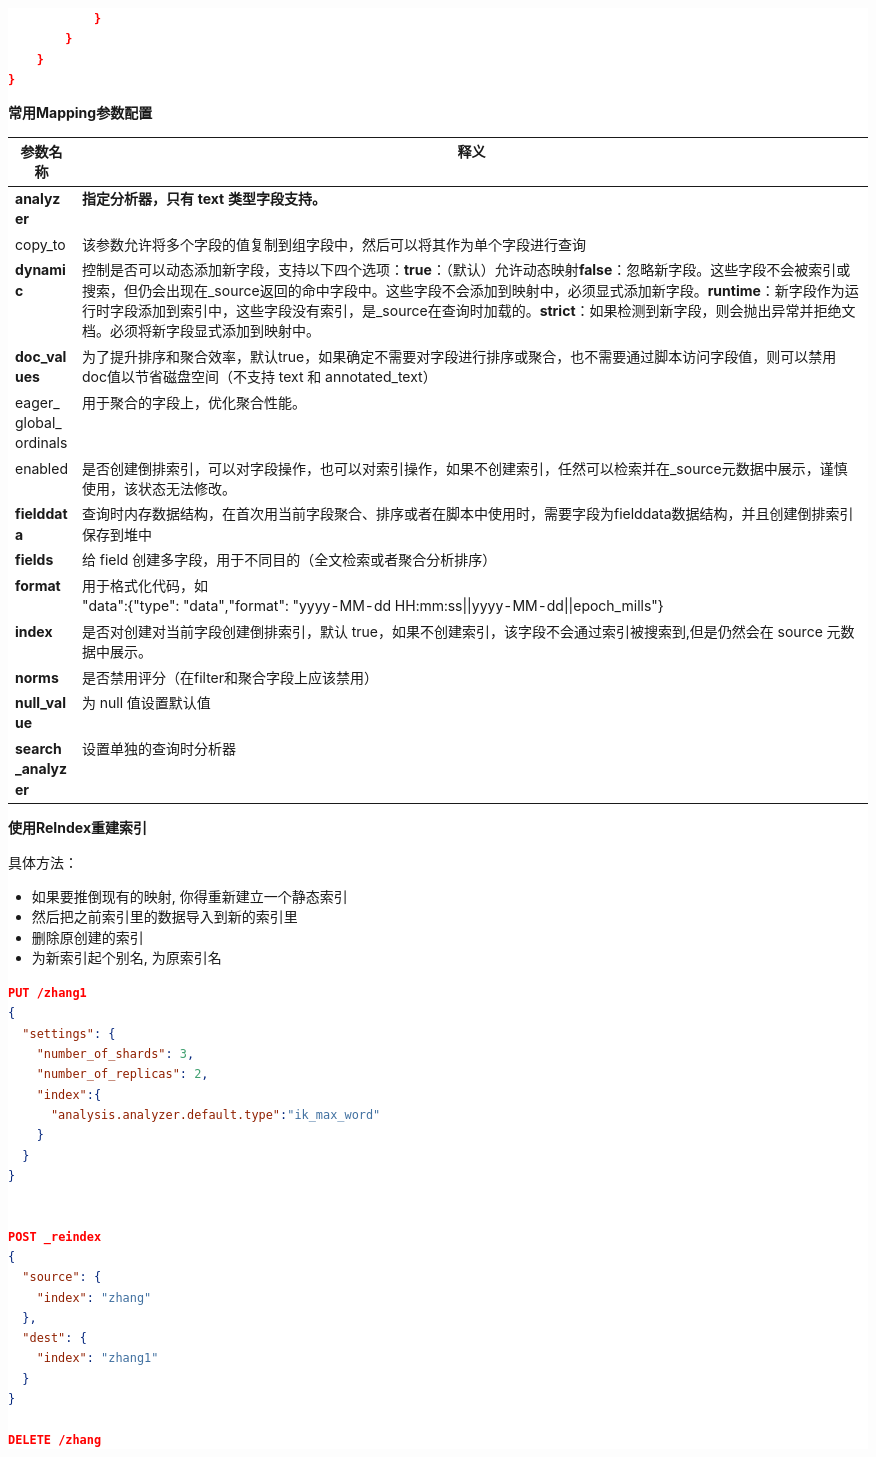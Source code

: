 ~~~json
            }
        }
    }
}
~~~

**常用Mapping参数配置**

| **参数名称**              | **释义**                                                                                                                                                                                                                    |
|-----------------------|---------------------------------------------------------------------------------------------------------------------------------------------------------------------------------------------------------------------------|
| **analyzer**          | **指定分析器，只有 text 类型字段支持。**                                                                                                                                                                                                 |
| copy_to               | 该参数允许将多个字段的值复制到组字段中，然后可以将其作为单个字段进行查询                                                                                                                                                                                      |
| **dynamic**           | 控制是否可以动态添加新字段，支持以下四个选项：**true**：（默认）允许动态映射**false**：忽略新字段。这些字段不会被索引或搜索，但仍会出现在_source返回的命中字段中。这些字段不会添加到映射中，必须显式添加新字段。**runtime**：新字段作为运行时字段添加到索引中，这些字段没有索引，是_source在查询时加载的。**strict**：如果检测到新字段，则会抛出异常并拒绝文档。必须将新字段显式添加到映射中。 |
| **doc_values**        | 为了提升排序和聚合效率，默认true，如果确定不需要对字段进行排序或聚合，也不需要通过脚本访问字段值，则可以禁用doc值以节省磁盘空间（不支持 text 和 annotated_text）                                                                                                                            |
| eager_global_ordinals | 用于聚合的字段上，优化聚合性能。                                                                                                                                                                                                          |
| enabled               | 是否创建倒排索引，可以对字段操作，也可以对索引操作，如果不创建索引，任然可以检索并在_source元数据中展示，谨慎使用，该状态无法修改。                                                                                                                                                     |
| **fielddata**         | 查询时内存数据结构，在首次用当前字段聚合、排序或者在脚本中使用时，需要字段为fielddata数据结构，并且创建倒排索引保存到堆中                                                                                                                                                         |
| **fields**            | 给 field 创建多字段，用于不同目的（全文检索或者聚合分析排序）                                                                                                                                                                                        |
| **format**            | 用于格式化代码，如<br />"data":{"type": "data","format": "yyyy-MM-dd HH:mm:ss\|\|yyyy-MM-dd\|\|epoch_mills"}                                                                                                                       |
| **index**             | 是否对创建对当前字段创建倒排索引，默认 true，如果不创建索引，该字段不会通过索引被搜索到,但是仍然会在 source 元数据中展示。                                                                                                                                                      |
| **norms**             | 是否禁用评分（在filter和聚合字段上应该禁用）                                                                                                                                                                                                 |
| **null_value**        | 为 null 值设置默认值                                                                                                                                                                                                             |
| **search_analyzer**   | 设置单独的查询时分析器                                                                                                                                                                                                               |

**使用ReIndex重建索引**

具体方法：

+ 如果要推倒现有的映射, 你得重新建立一个静态索引
+ 然后把之前索引里的数据导入到新的索引里
+ 删除原创建的索引
+ 为新索引起个别名, 为原索引名

~~~json
PUT /zhang1
{
  "settings": {
    "number_of_shards": 3,
    "number_of_replicas": 2,
    "index":{
      "analysis.analyzer.default.type":"ik_max_word"
    }
  }
}


POST _reindex
{
  "source": {
    "index": "zhang"
  },
  "dest": {
    "index": "zhang1"
  }
}

DELETE /zhang
~~~